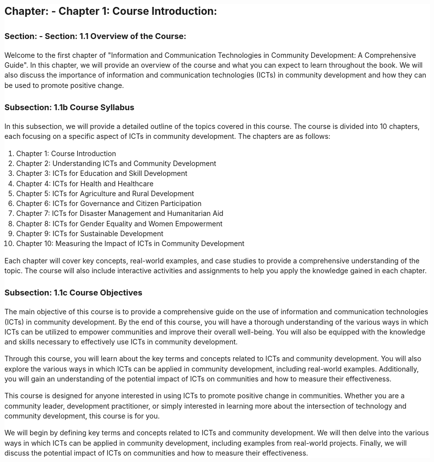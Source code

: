 
## Chapter: - Chapter 1: Course Introduction:

### Section: - Section: 1.1 Overview of the Course:

Welcome to the first chapter of "Information and Communication Technologies in Community Development: A Comprehensive Guide". In this chapter, we will provide an overview of the course and what you can expect to learn throughout the book. We will also discuss the importance of information and communication technologies (ICTs) in community development and how they can be used to promote positive change.

### Subsection: 1.1b Course Syllabus

In this subsection, we will provide a detailed outline of the topics covered in this course. The course is divided into 10 chapters, each focusing on a specific aspect of ICTs in community development. The chapters are as follows:

1. Chapter 1: Course Introduction
2. Chapter 2: Understanding ICTs and Community Development
3. Chapter 3: ICTs for Education and Skill Development
4. Chapter 4: ICTs for Health and Healthcare
5. Chapter 5: ICTs for Agriculture and Rural Development
6. Chapter 6: ICTs for Governance and Citizen Participation
7. Chapter 7: ICTs for Disaster Management and Humanitarian Aid
8. Chapter 8: ICTs for Gender Equality and Women Empowerment
9. Chapter 9: ICTs for Sustainable Development
10. Chapter 10: Measuring the Impact of ICTs in Community Development

Each chapter will cover key concepts, real-world examples, and case studies to provide a comprehensive understanding of the topic. The course will also include interactive activities and assignments to help you apply the knowledge gained in each chapter.

### Subsection: 1.1c Course Objectives

The main objective of this course is to provide a comprehensive guide on the use of information and communication technologies (ICTs) in community development. By the end of this course, you will have a thorough understanding of the various ways in which ICTs can be utilized to empower communities and improve their overall well-being. You will also be equipped with the knowledge and skills necessary to effectively use ICTs in community development.

Through this course, you will learn about the key terms and concepts related to ICTs and community development. You will also explore the various ways in which ICTs can be applied in community development, including real-world examples. Additionally, you will gain an understanding of the potential impact of ICTs on communities and how to measure their effectiveness.

This course is designed for anyone interested in using ICTs to promote positive change in communities. Whether you are a community leader, development practitioner, or simply interested in learning more about the intersection of technology and community development, this course is for you.

We will begin by defining key terms and concepts related to ICTs and community development. We will then delve into the various ways in which ICTs can be applied in community development, including examples from real-world projects. Finally, we will discuss the potential impact of ICTs on communities and how to measure their effectiveness.
